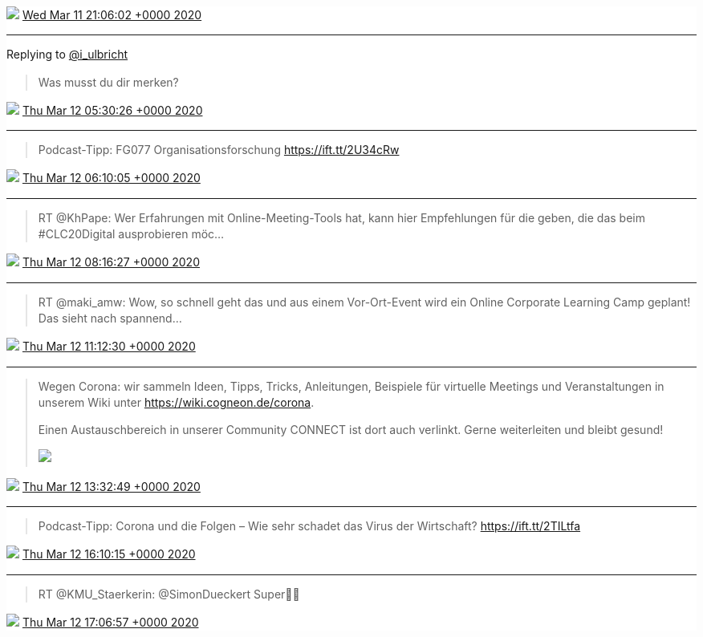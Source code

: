 <img src="media/tweet.ico" width="12" /> [Wed Mar 11 21:06:02 +0000 2020](https://twitter.com/SimonDueckert/status/1237847271560994817)

----

Replying to [@i_ulbricht](https://twitter.com/i_ulbricht/status/1237815864071786496)

> Was musst du dir merken?

<img src="media/tweet.ico" width="12" /> [Thu Mar 12 05:30:26 +0000 2020](https://twitter.com/SimonDueckert/status/1237974208405286912)

----

> Podcast-Tipp: FG077 Organisationsforschung https://ift.tt/2U34cRw

<img src="media/tweet.ico" width="12" /> [Thu Mar 12 06:10:05 +0000 2020](https://twitter.com/SimonDueckert/status/1237984187086503937)

----

> RT @KhPape: Wer Erfahrungen mit Online-Meeting-Tools hat, kann hier Empfehlungen für die geben, die das beim #CLC20Digital ausprobieren möc…

<img src="media/tweet.ico" width="12" /> [Thu Mar 12 08:16:27 +0000 2020](https://twitter.com/SimonDueckert/status/1238015988270063616)

----

> RT @maki_amw: Wow, so schnell geht das und aus einem Vor-Ort-Event wird ein Online Corporate Learning Camp geplant! Das sieht nach spannend…

<img src="media/tweet.ico" width="12" /> [Thu Mar 12 11:12:30 +0000 2020](https://twitter.com/SimonDueckert/status/1238060290689859592)

----

> Wegen Corona: wir sammeln Ideen, Tipps, Tricks, Anleitungen, Beispiele für virtuelle Meetings und Veranstaltungen in unserem Wiki unter https://wiki.cogneon.de/corona.
> 
> Einen Austauschbereich in unserer Community CONNECT ist dort auch verlinkt. Gerne weiterleiten und bleibt gesund! 
> 
> ![](media/1238095603768397824-ES6ZZABWkAAWDbv.jpg)

<img src="media/tweet.ico" width="12" /> [Thu Mar 12 13:32:49 +0000 2020](https://twitter.com/SimonDueckert/status/1238095603768397824)

----

> Podcast-Tipp: Corona und die Folgen – Wie sehr schadet das Virus der Wirtschaft? https://ift.tt/2TILtfa

<img src="media/tweet.ico" width="12" /> [Thu Mar 12 16:10:15 +0000 2020](https://twitter.com/SimonDueckert/status/1238135223914807296)

----

> RT @KMU_Staerkerin: @SimonDueckert Super🙏🏼

<img src="media/tweet.ico" width="12" /> [Thu Mar 12 17:06:57 +0000 2020](https://twitter.com/SimonDueckert/status/1238149492307898374)
